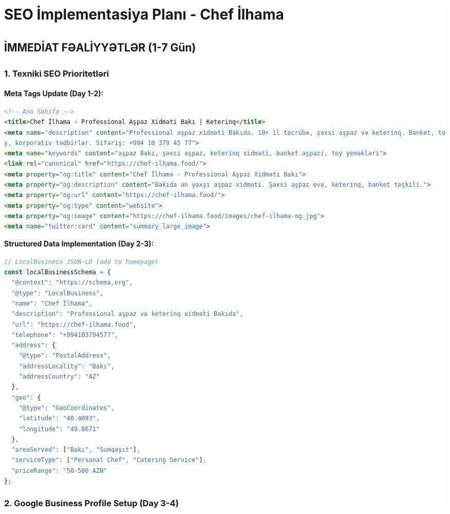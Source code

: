 # SEO İmplementasiya Planı - Chef İlhama

## İMMEDİAT FƏALİYYƏTLƏR (1-7 Gün)

### 1. Texniki SEO Prioritetləri

**Meta Tags Update (Day 1-2):**
```html
<!-- Ana Səhifə -->
<title>Chef İlhama - Professional Aşpaz Xidməti Bakı | Keterinq</title>
<meta name="description" content="Professional aşpaz xidməti Bakıda. 10+ il təcrübə, şəxsi aşpaz və keterinq. Banket, toy, korporativ tədbirlər. Sifariş: +994 10 379 45 77">
<meta name="keywords" content="aşpaz Bakı, şəxsi aşpaz, keterinq xidməti, banket aşpazı, toy yeməkləri">
<link rel="canonical" href="https://chef-ilhama.food/">
<meta property="og:title" content="Chef İlhama - Professional Aşpaz Xidməti Bakı">
<meta property="og:description" content="Bakıda ən yaxşı aşpaz xidməti. Şəxsi aşpaz evə, keterinq, banket təşkili.">
<meta property="og:url" content="https://chef-ilhama.food/">
<meta property="og:type" content="website">
<meta property="og:image" content="https://chef-ilhama.food/images/chef-ilhama-og.jpg">
<meta name="twitter:card" content="summary_large_image">
```

**Structured Data Implementation (Day 2-3):**
```javascript
// LocalBusiness JSON-LD (add to homepage)
const localBusinessSchema = {
  "@context": "https://schema.org",
  "@type": "LocalBusiness",
  "name": "Chef İlhama",
  "description": "Professional aşpaz və keterinq xidməti Bakıda",
  "url": "https://chef-ilhama.food",
  "telephone": "+994103794577",
  "address": {
    "@type": "PostalAddress",
    "addressLocality": "Bakı",
    "addressCountry": "AZ"
  },
  "geo": {
    "@type": "GeoCoordinates", 
    "latitude": "40.4093",
    "longitude": "49.8671"
  },
  "areaServed": ["Bakı", "Sumqayıt"],
  "serviceType": ["Personal Chef", "Catering Service"],
  "priceRange": "50-500 AZN"
};
```

### 2. Google Business Profile Setup (Day 3-4)
